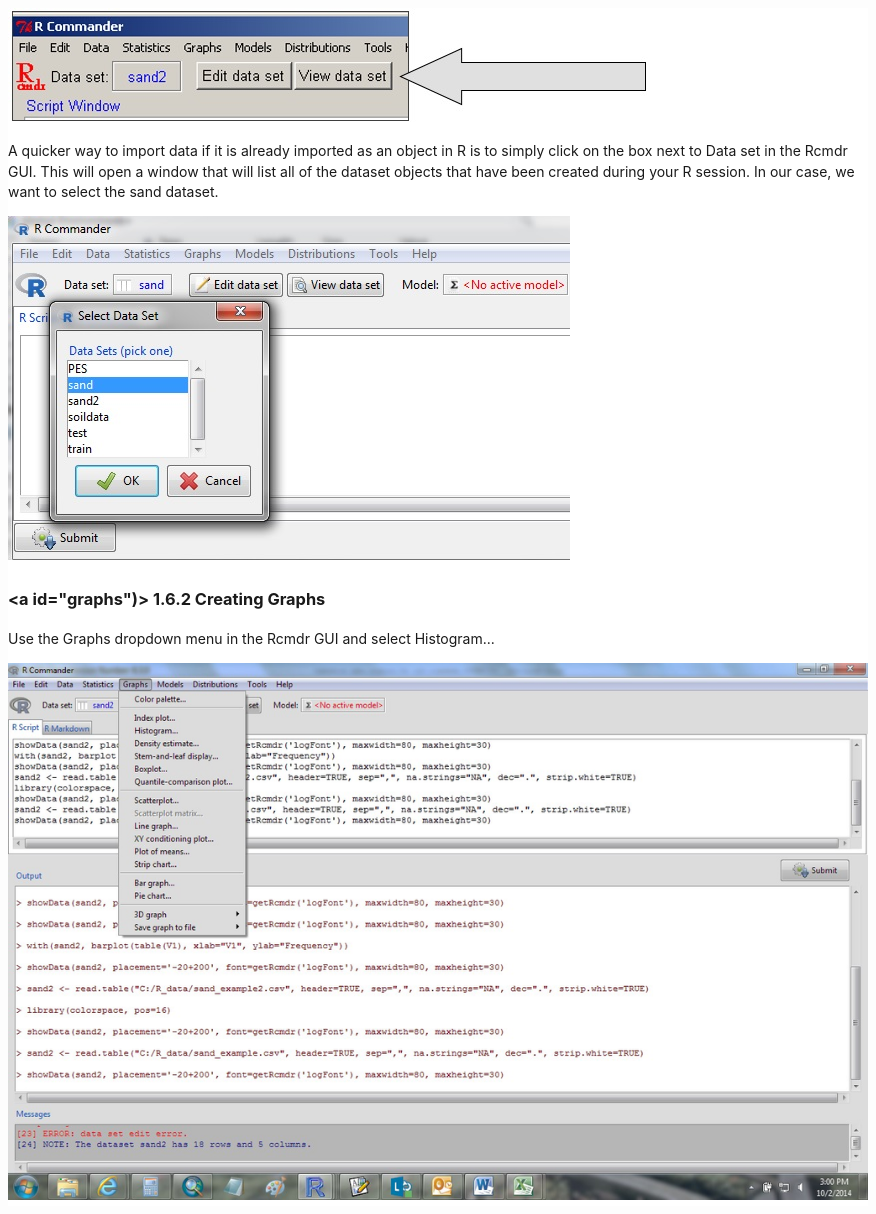 ![R GUI image](figure/ch1_fig22_rgui.jpg)  

A quicker way to import data if it is already imported as an object in R is to simply click on the box next to Data set in the Rcmdr GUI. This will open a window that will list all of the dataset objects that have been created during your R session. In our case, we want to select the sand dataset. 

![R GUI image](figure/ch1_fig5_rgui.jpg)

### <a id="graphs")></a> 1.6.2 Creating Graphs 

Use the Graphs dropdown menu in the Rcmdr GUI and select Histogram...  

![R GUI image](figure/ch1_fig23_rgui.jpg)
